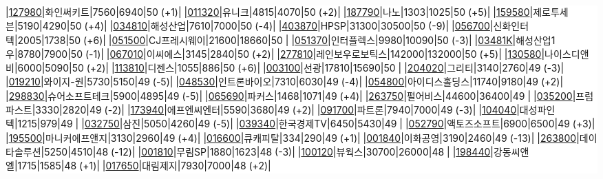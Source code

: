 |[127980](https://finance.daum.net/quotes/A127980)|화인써키트|7560|6940|50 (+1)|
|[011320](https://finance.daum.net/quotes/A011320)|유니크|4815|4070|50 (+2)|
|[187790](https://finance.daum.net/quotes/A187790)|나노|1303|1025|50 (+5)|
|[159580](https://finance.daum.net/quotes/A159580)|제로투세븐|5190|4290|50 (+4)|
|[034810](https://finance.daum.net/quotes/A034810)|해성산업|7610|7000|50 (-4)|
|[403870](https://finance.daum.net/quotes/A403870)|HPSP|31300|30500|50 (-9)|
|[056700](https://finance.daum.net/quotes/A056700)|신화인터텍|2005|1738|50 (+6)|
|[051500](https://finance.daum.net/quotes/A051500)|CJ프레시웨이|21600|18660|50 |
|[051370](https://finance.daum.net/quotes/A051370)|인터플렉스|9980|10090|50 (-3)|
|[03481K](https://finance.daum.net/quotes/A03481K)|해성산업1우|8780|7900|50 (-1)|
|[067010](https://finance.daum.net/quotes/A067010)|이씨에스|3145|2840|50 (+2)|
|[277810](https://finance.daum.net/quotes/A277810)|레인보우로보틱스|142000|132000|50 (+5)|
|[130580](https://finance.daum.net/quotes/A130580)|나이스디앤비|6000|5090|50 (+2)|
|[113810](https://finance.daum.net/quotes/A113810)|디젠스|1055|886|50 (+6)|
|[003100](https://finance.daum.net/quotes/A003100)|선광|17810|15690|50 |
|[204020](https://finance.daum.net/quotes/A204020)|그리티|3140|2760|49 (-3)|
|[019210](https://finance.daum.net/quotes/A019210)|와이지-원|5730|5150|49 (-5)|
|[048530](https://finance.daum.net/quotes/A048530)|인트론바이오|7310|6030|49 (-4)|
|[054800](https://finance.daum.net/quotes/A054800)|아이디스홀딩스|11740|9180|49 (+2)|
|[298830](https://finance.daum.net/quotes/A298830)|슈어소프트테크|5900|4895|49 (-5)|
|[065690](https://finance.daum.net/quotes/A065690)|파커스|1468|1071|49 (+4)|
|[263750](https://finance.daum.net/quotes/A263750)|펄어비스|44600|36400|49 |
|[035200](https://finance.daum.net/quotes/A035200)|프럼파스트|3330|2820|49 (-2)|
|[173940](https://finance.daum.net/quotes/A173940)|에프엔씨엔터|5590|3680|49 (+2)|
|[091700](https://finance.daum.net/quotes/A091700)|파트론|7940|7000|49 (-3)|
|[104040](https://finance.daum.net/quotes/A104040)|대성파인텍|1215|979|49 |
|[032750](https://finance.daum.net/quotes/A032750)|삼진|5050|4260|49 (-5)|
|[039340](https://finance.daum.net/quotes/A039340)|한국경제TV|6450|5430|49 |
|[052790](https://finance.daum.net/quotes/A052790)|액토즈소프트|6900|6500|49 (+3)|
|[195500](https://finance.daum.net/quotes/A195500)|마니커에프앤지|3130|2960|49 (+4)|
|[016600](https://finance.daum.net/quotes/A016600)|큐캐피탈|334|290|49 (+1)|
|[001840](https://finance.daum.net/quotes/A001840)|이화공영|3190|2460|49 (-13)|
|[263800](https://finance.daum.net/quotes/A263800)|데이타솔루션|5250|4510|48 (-12)|
|[001810](https://finance.daum.net/quotes/A001810)|무림SP|1880|1623|48 (-3)|
|[100120](https://finance.daum.net/quotes/A100120)|뷰웍스|30700|26000|48 |
|[198440](https://finance.daum.net/quotes/A198440)|강동씨앤엘|1715|1585|48 (+1)|
|[017650](https://finance.daum.net/quotes/A017650)|대림제지|7930|7000|48 (+2)|
